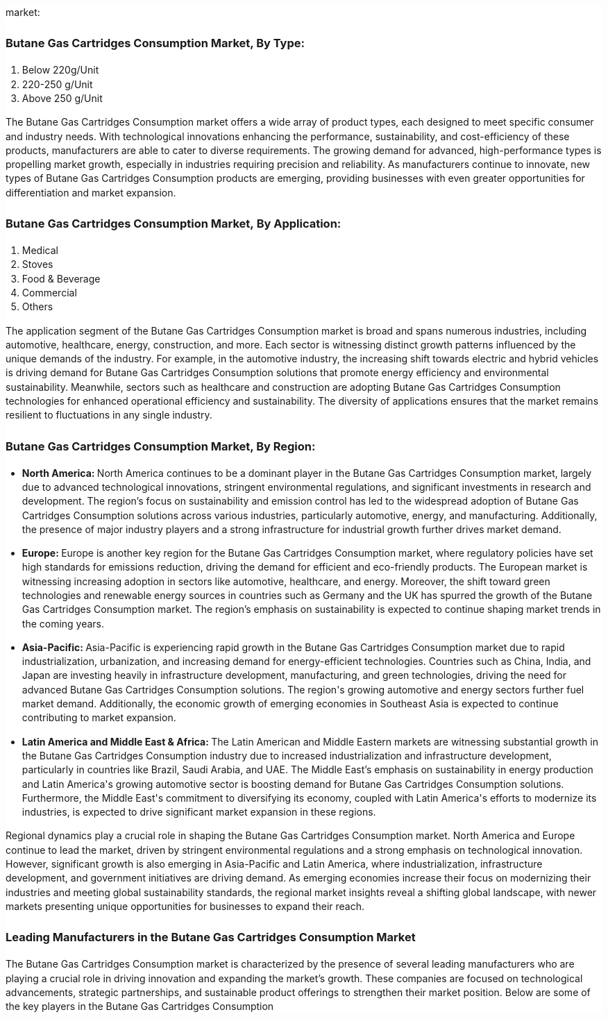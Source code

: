 market:</p><h3><strong>Butane Gas Cartridges Consumption Market, By Type:<br /></strong></h3><ol><li>Below 220g/Unit<li> 220-250 g/Unit<li> Above 250 g/Unit</li></ol><p>The Butane Gas Cartridges Consumption market offers a wide array of product types, each designed to meet specific consumer and industry needs. With technological innovations enhancing the performance, sustainability, and cost-efficiency of these products, manufacturers are able to cater to diverse requirements. The growing demand for advanced, high-performance types is propelling market growth, especially in industries requiring precision and reliability. As manufacturers continue to innovate, new types of Butane Gas Cartridges Consumption products are emerging, providing businesses with even greater opportunities for differentiation and market expansion.</p><h3>Butane Gas Cartridges Consumption Market,&nbsp;By Application:</h3><ol><li>Medical<li> Stoves<li> Food & Beverage<li> Commercial<li> Others</li></ol><p>The application segment of the Butane Gas Cartridges Consumption market is broad and spans numerous industries, including automotive, healthcare, energy, construction, and more. Each sector is witnessing distinct growth patterns influenced by the unique demands of the industry. For example, in the automotive industry, the increasing shift towards electric and hybrid vehicles is driving demand for Butane Gas Cartridges Consumption solutions that promote energy efficiency and environmental sustainability. Meanwhile, sectors such as healthcare and construction are adopting Butane Gas Cartridges Consumption technologies for enhanced operational efficiency and sustainability. The diversity of applications ensures that the market remains resilient to fluctuations in any single industry.</p><h3>Butane Gas Cartridges Consumption Market, By Region:</h3><ul><li><p><strong>North America:&nbsp;</strong>North America continues to be a dominant player in the Butane Gas Cartridges Consumption market, largely due to advanced technological innovations, stringent environmental regulations, and significant investments in research and development. The region&rsquo;s focus on sustainability and emission control has led to the widespread adoption of Butane Gas Cartridges Consumption solutions across various industries, particularly automotive, energy, and manufacturing. Additionally, the presence of major industry players and a strong infrastructure for industrial growth further drives market demand.</p></li><li><p><strong><strong>Europe:&nbsp;</strong></strong>Europe is another key region for the Butane Gas Cartridges Consumption market, where regulatory policies have set high standards for emissions reduction, driving the demand for efficient and eco-friendly products. The European market is witnessing increasing adoption in sectors like automotive, healthcare, and energy. Moreover, the shift toward green technologies and renewable energy sources in countries such as Germany and the UK has spurred the growth of the Butane Gas Cartridges Consumption market. The region&rsquo;s emphasis on sustainability is expected to continue shaping market trends in the coming years.</p></li><li><p><strong><strong>Asia-Pacific:&nbsp;</strong></strong>Asia-Pacific is experiencing rapid growth in the Butane Gas Cartridges Consumption market due to rapid industrialization, urbanization, and increasing demand for energy-efficient technologies. Countries such as China, India, and Japan are investing heavily in infrastructure development, manufacturing, and green technologies, driving the need for advanced Butane Gas Cartridges Consumption solutions. The region's growing automotive and energy sectors further fuel market demand. Additionally, the economic growth of emerging economies in Southeast Asia is expected to continue contributing to market expansion.</p></li><li><p><strong><strong>Latin America and Middle East &amp; Africa:&nbsp;</strong></strong>The Latin American and Middle Eastern markets are witnessing substantial growth in the Butane Gas Cartridges Consumption industry due to increased industrialization and infrastructure development, particularly in countries like Brazil, Saudi Arabia, and UAE. The Middle East&rsquo;s emphasis on sustainability in energy production and Latin America's growing automotive sector is boosting demand for Butane Gas Cartridges Consumption solutions. Furthermore, the Middle East's commitment to diversifying its economy, coupled with Latin America's efforts to modernize its industries, is expected to drive significant market expansion in these regions.</p></li></ul><p>Regional dynamics play a crucial role in shaping the Butane Gas Cartridges Consumption market. North America and Europe continue to lead the market, driven by stringent environmental regulations and a strong emphasis on technological innovation. However, significant growth is also emerging in Asia-Pacific and Latin America, where industrialization, infrastructure development, and government initiatives are driving demand. As emerging economies increase their focus on modernizing their industries and meeting global sustainability standards, the regional market insights reveal a shifting global landscape, with newer markets presenting unique opportunities for businesses to expand their reach.</p><h3><strong>Leading Manufacturers in the Butane Gas Cartridges Consumption Market</strong></h3><p>The Butane Gas Cartridges Consumption market is characterized by the presence of several leading manufacturers who are playing a crucial role in driving innovation and expanding the market&rsquo;s growth. These companies are focused on technological advancements, strategic partnerships, and sustainable product offerings to strengthen their market position. Below are some of the key players in the Butane Gas Cartridges Consumption